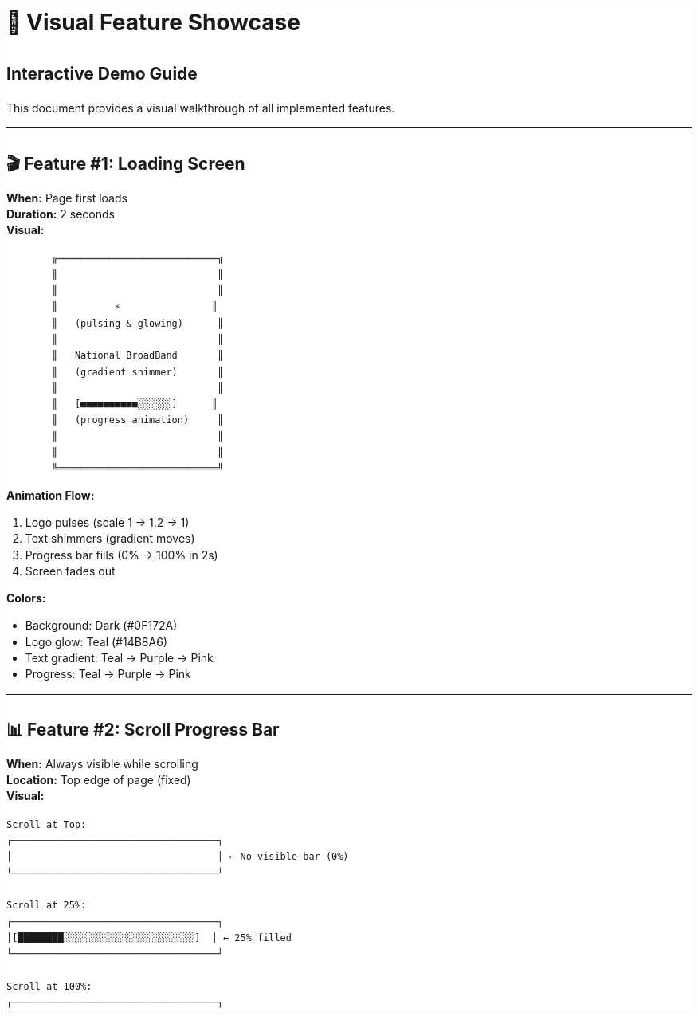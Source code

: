 # 🎨 Visual Feature Showcase

## Interactive Demo Guide

This document provides a visual walkthrough of all implemented features.

---

## 🎬 Feature #1: Loading Screen

**When:** Page first loads  
**Duration:** 2 seconds  
**Visual:**

```
        ╔════════════════════════════╗
        ║                            ║
        ║                            ║
        ║          ⚡                ║
        ║   (pulsing & glowing)      ║
        ║                            ║
        ║   National BroadBand       ║
        ║   (gradient shimmer)       ║
        ║                            ║
        ║   [■■■■■■■■■■░░░░░░]      ║
        ║   (progress animation)     ║
        ║                            ║
        ║                            ║
        ╚════════════════════════════╝
```

**Animation Flow:**
1. Logo pulses (scale 1 → 1.2 → 1)
2. Text shimmers (gradient moves)
3. Progress bar fills (0% → 100% in 2s)
4. Screen fades out

**Colors:**
- Background: Dark (#0F172A)
- Logo glow: Teal (#14B8A6)
- Text gradient: Teal → Purple → Pink
- Progress: Teal → Purple → Pink

---

## 📊 Feature #2: Scroll Progress Bar

**When:** Always visible while scrolling  
**Location:** Top edge of page (fixed)  
**Visual:**

```
Scroll at Top:
┌────────────────────────────────────┐
│                                    │ ← No visible bar (0%)
└────────────────────────────────────┘

Scroll at 25%:
┌────────────────────────────────────┐
│[████████░░░░░░░░░░░░░░░░░░░░░░░]  │ ← 25% filled
└────────────────────────────────────┘

Scroll at 100%:
┌────────────────────────────────────┐
```